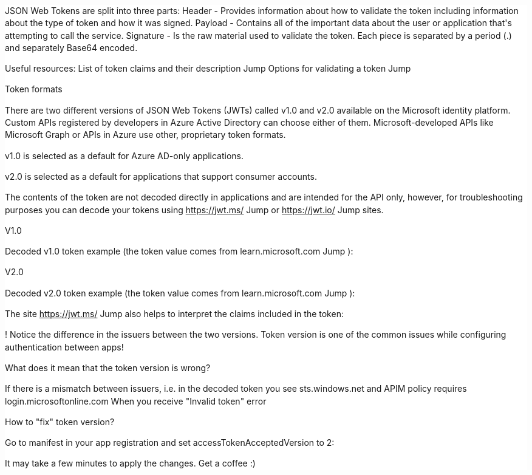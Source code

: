 JSON Web Tokens are split into three parts:
Header - Provides information about how to validate the token including information about the type of token and how it was signed.
Payload - Contains all of the important data about the user or application that's attempting to call the service.
Signature - Is the raw material used to validate the token. Each piece is separated by a period (.) and separately Base64 encoded.

Useful resources:
List of token claims and their description Jump
Options for validating a token Jump

Token formats

There are two different versions of JSON Web Tokens (JWTs) called v1.0 and v2.0 available on the Microsoft identity platform. Custom APIs registered by developers in Azure Active Directory can choose either of them. Microsoft-developed APIs like Microsoft Graph or APIs in Azure use other, proprietary token formats.

v1.0 is selected as a default for Azure AD-only applications. 

v2.0 is selected as a default for applications that support consumer accounts. 

The contents of the token are not decoded directly in applications and are intended for the API only, however, for troubleshooting purposes you can decode your tokens using https://jwt.ms/ Jump  or https://jwt.io/ Jump  sites.


V1.0 

Decoded v1.0 token example (the token value comes from learn.microsoft.com Jump ):
 



V2.0

Decoded v2.0 token example (the token value comes from learn.microsoft.com Jump ):
 
 


The site https://jwt.ms/ Jump  also helps to interpret the claims included in the token:
 


! Notice the difference in the issuers between the two versions. Token version is one of the common issues while configuring authentication between apps!


What does it mean that the token version is wrong?

If there is a mismatch between issuers, i.e. in the decoded token you see sts.windows.net and APIM policy requires login.microsoftonline.com 
When you receive "Invalid token" error

How to "fix" token version?

Go to manifest in your app registration and set accessTokenAcceptedVersion
to 2:


 

It may take a few minutes to apply the changes. Get a coffee :)
